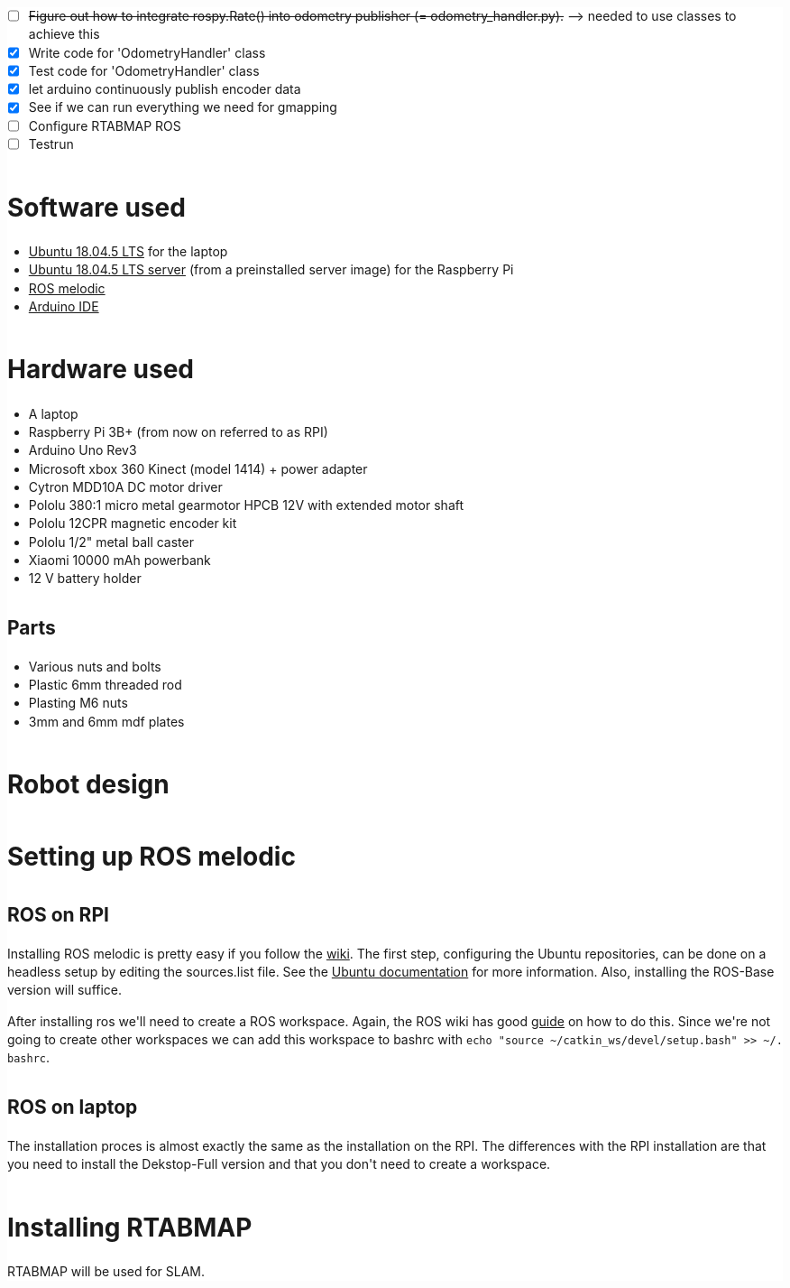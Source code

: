 - [ ] ~~Figure out how to integrate rospy.Rate() into odometry publisher (= odometry_handler.py).~~
      --> needed to use classes to achieve this
- [x] Write code for 'OdometryHandler' class
- [x] Test code for 'OdometryHandler' class
- [x] let arduino continuously publish encoder data
- [x] See if we can run everything we need for gmapping 
- [ ] Configure RTABMAP ROS
- [ ] Testrun

# Software used

 - [Ubuntu 18.04.5 LTS](https://releases.ubuntu.com/18.04/) for the laptop
 - [Ubuntu 18.04.5 LTS server](https://cdimage.ubuntu.com/releases/18.04/release/) (from a preinstalled server image) for the Raspberry Pi
 - [ROS melodic](http://wiki.ros.org/melodic)
 - [Arduino IDE](https://www.arduino.cc/en/software)

# Hardware used

 - A laptop
 - Raspberry Pi 3B+ (from now on referred to as RPI)
 - Arduino Uno Rev3
 - Microsoft xbox 360 Kinect (model 1414) + power adapter
 - Cytron MDD10A DC motor driver
 - Pololu 380:1 micro metal gearmotor HPCB 12V with extended motor shaft
 - Pololu 12CPR magnetic encoder kit
 - Pololu 1/2" metal ball caster
 - Xiaomi 10000 mAh powerbank
 - 12 V battery holder

## Parts

 - Various nuts and bolts
 - Plastic 6mm threaded rod
 - Plasting M6 nuts
 - 3mm and 6mm mdf plates

# Robot design
# Setting up ROS melodic
## ROS on RPI
Installing ROS melodic is pretty easy if you follow the [wiki](http://wiki.ros.org/melodic/Installation/Ubuntu). The first step, configuring the Ubuntu repositories, can be done on a headless setup by editing the sources.list file. See the [Ubuntu documentation](https://help.ubuntu.com/community/Repositories/Ubuntu) for more information. Also, installing the ROS-Base version will suffice.

After installing ros we'll need to create a ROS workspace. Again, the ROS wiki has good [guide](http://wiki.ros.org/ROS/Tutorials/InstallingandConfiguringROSEnvironment) on how to do this. Since we're not going to create other workspaces we can add this workspace to bashrc with `echo "source ~/catkin_ws/devel/setup.bash" >> ~/.bashrc`.
## ROS on laptop
The installation proces is almost exactly the same as the installation on the RPI. The differences with the RPI installation are that you need to install the Dekstop-Full version and that you don't need to create a workspace.
# Installing RTABMAP
RTABMAP will be used for SLAM.
